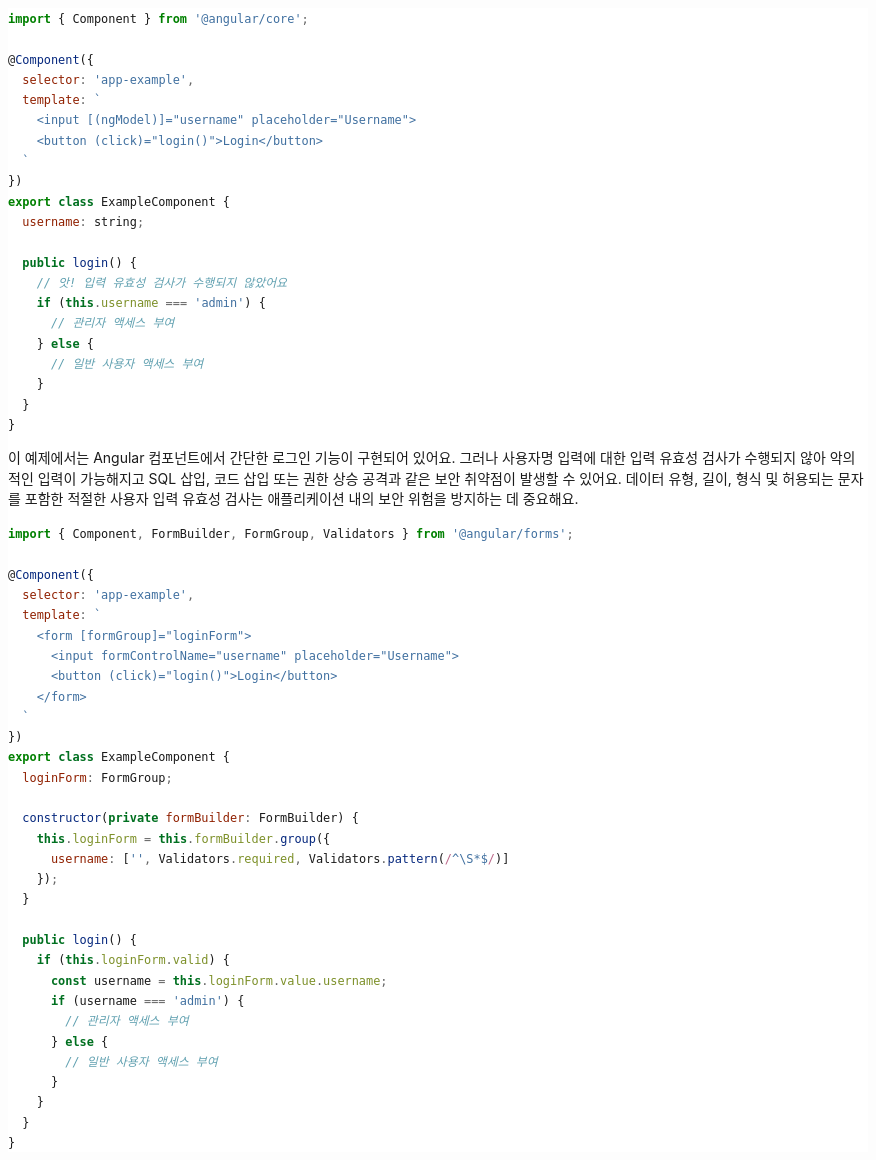 <div class="content-ad"></div>

```js
import { Component } from '@angular/core';

@Component({
  selector: 'app-example',
  template: `
    <input [(ngModel)]="username" placeholder="Username">
    <button (click)="login()">Login</button>
  `
})
export class ExampleComponent {
  username: string;

  public login() {
    // 앗! 입력 유효성 검사가 수행되지 않았어요
    if (this.username === 'admin') {
      // 관리자 액세스 부여
    } else {
      // 일반 사용자 액세스 부여
    }
  }
}
```

이 예제에서는 Angular 컴포넌트에서 간단한 로그인 기능이 구현되어 있어요. 그러나 사용자명 입력에 대한 입력 유효성 검사가 수행되지 않아 악의적인 입력이 가능해지고 SQL 삽입, 코드 삽입 또는 권한 상승 공격과 같은 보안 취약점이 발생할 수 있어요. 데이터 유형, 길이, 형식 및 허용되는 문자를 포함한 적절한 사용자 입력 유효성 검사는 애플리케이션 내의 보안 위험을 방지하는 데 중요해요.

```js
import { Component, FormBuilder, FormGroup, Validators } from '@angular/forms';

@Component({
  selector: 'app-example',
  template: `
    <form [formGroup]="loginForm">
      <input formControlName="username" placeholder="Username">
      <button (click)="login()">Login</button>
    </form>
  `
})
export class ExampleComponent {
  loginForm: FormGroup;

  constructor(private formBuilder: FormBuilder) {
    this.loginForm = this.formBuilder.group({
      username: ['', Validators.required, Validators.pattern(/^\S*$/)]
    });
  }

  public login() {
    if (this.loginForm.valid) {
      const username = this.loginForm.value.username;
      if (username === 'admin') {
        // 관리자 액세스 부여
      } else {
        // 일반 사용자 액세스 부여
      }
    }
  }
}
```
